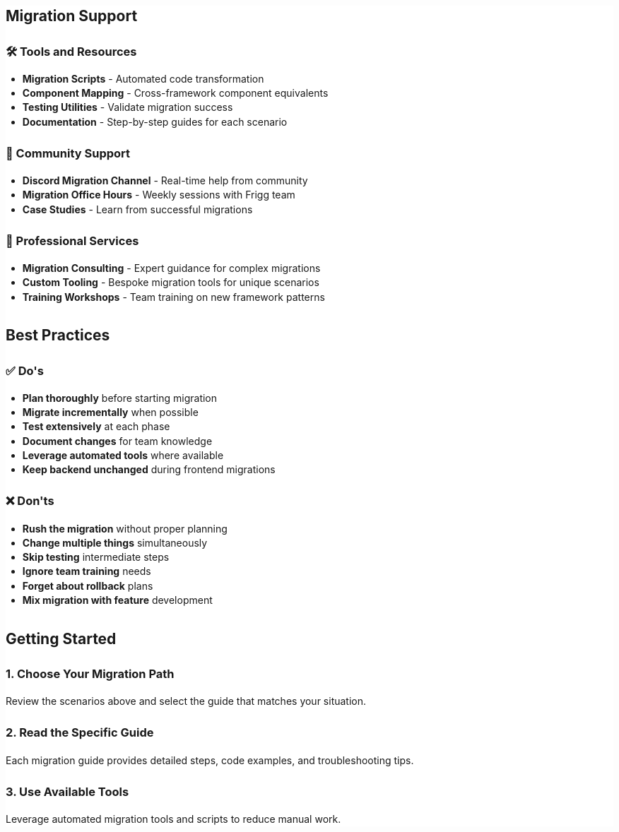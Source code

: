 ## Migration Support

### 🛠️ Tools and Resources
- **Migration Scripts** - Automated code transformation
- **Component Mapping** - Cross-framework component equivalents
- **Testing Utilities** - Validate migration success
- **Documentation** - Step-by-step guides for each scenario

### 💬 Community Support
- **Discord Migration Channel** - Real-time help from community
- **Migration Office Hours** - Weekly sessions with Frigg team
- **Case Studies** - Learn from successful migrations

### 🏢 Professional Services
- **Migration Consulting** - Expert guidance for complex migrations
- **Custom Tooling** - Bespoke migration tools for unique scenarios
- **Training Workshops** - Team training on new framework patterns

## Best Practices

### ✅ Do's
- **Plan thoroughly** before starting migration
- **Migrate incrementally** when possible
- **Test extensively** at each phase
- **Document changes** for team knowledge
- **Leverage automated tools** where available
- **Keep backend unchanged** during frontend migrations

### ❌ Don'ts
- **Rush the migration** without proper planning
- **Change multiple things** simultaneously
- **Skip testing** intermediate steps
- **Ignore team training** needs
- **Forget about rollback** plans
- **Mix migration with feature** development

## Getting Started

### 1. Choose Your Migration Path
Review the scenarios above and select the guide that matches your situation.

### 2. Read the Specific Guide
Each migration guide provides detailed steps, code examples, and troubleshooting tips.

### 3. Use Available Tools
Leverage automated migration tools and scripts to reduce manual work.
